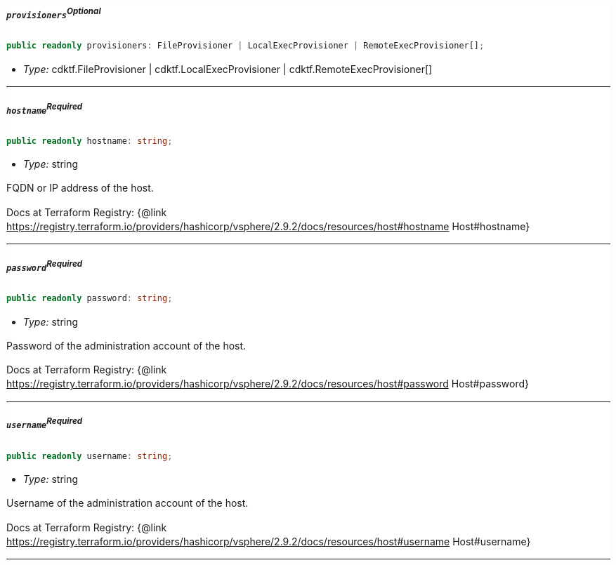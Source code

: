 
##### `provisioners`<sup>Optional</sup> <a name="provisioners" id="@cdktf/provider-vsphere.host.HostConfig.property.provisioners"></a>

```typescript
public readonly provisioners: FileProvisioner | LocalExecProvisioner | RemoteExecProvisioner[];
```

- *Type:* cdktf.FileProvisioner | cdktf.LocalExecProvisioner | cdktf.RemoteExecProvisioner[]

---

##### `hostname`<sup>Required</sup> <a name="hostname" id="@cdktf/provider-vsphere.host.HostConfig.property.hostname"></a>

```typescript
public readonly hostname: string;
```

- *Type:* string

FQDN or IP address of the host.

Docs at Terraform Registry: {@link https://registry.terraform.io/providers/hashicorp/vsphere/2.9.2/docs/resources/host#hostname Host#hostname}

---

##### `password`<sup>Required</sup> <a name="password" id="@cdktf/provider-vsphere.host.HostConfig.property.password"></a>

```typescript
public readonly password: string;
```

- *Type:* string

Password of the administration account of the host.

Docs at Terraform Registry: {@link https://registry.terraform.io/providers/hashicorp/vsphere/2.9.2/docs/resources/host#password Host#password}

---

##### `username`<sup>Required</sup> <a name="username" id="@cdktf/provider-vsphere.host.HostConfig.property.username"></a>

```typescript
public readonly username: string;
```

- *Type:* string

Username of the administration account of the host.

Docs at Terraform Registry: {@link https://registry.terraform.io/providers/hashicorp/vsphere/2.9.2/docs/resources/host#username Host#username}

---